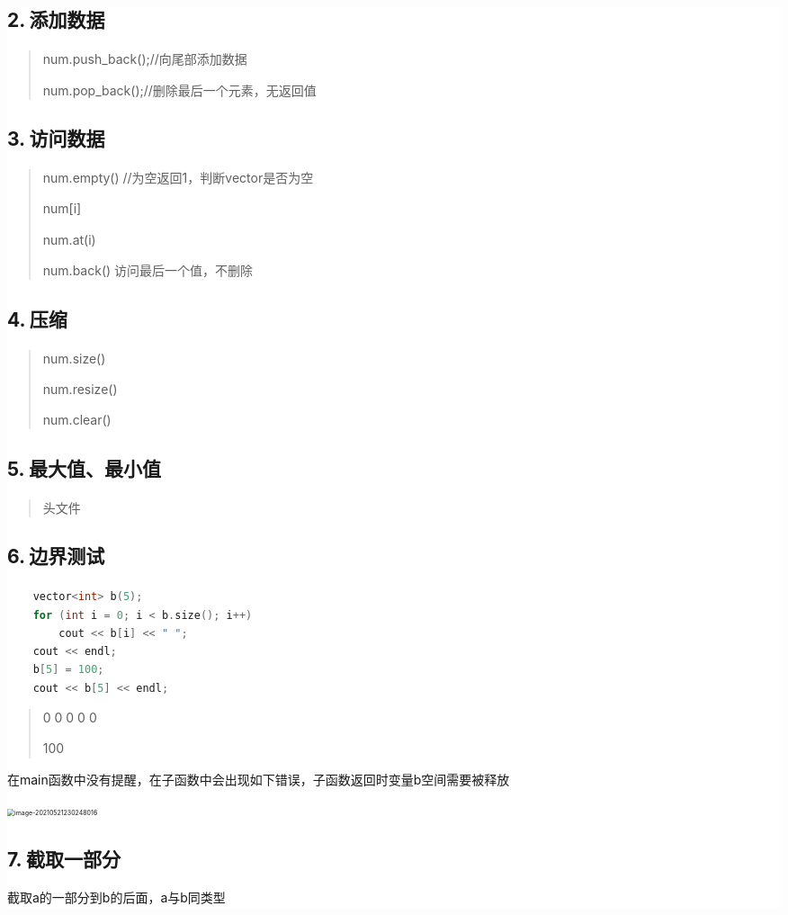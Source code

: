 
## 2. 添加数据

>num.push_back();//向尾部添加数据
>
>num.pop_back();//删除最后一个元素，无返回值

## 3. 访问数据

> num.empty()  //为空返回1，判断vector是否为空
>
> num[i]
>
> num.at(i)
>
> num.back() 访问最后一个值，不删除

## 4. 压缩

> num.size()
>
> num.resize()
>
> num.clear()

## 5. 最大值、最小值

> 头文件 <algorithm>

## 6. 边界测试

```c++
 	vector<int> b(5);
    for (int i = 0; i < b.size(); i++)
        cout << b[i] << " ";
    cout << endl;
    b[5] = 100;
    cout << b[5] << endl;
```

> 0 0 0 0 0
>
> 100

在main函数中没有提醒，在子函数中会出现如下错误，子函数返回时变量b空间需要被释放

<img src="https://gitee.com/destiny0118/picgo/raw/master/20210521230255.png" alt="image-20210521230248016" style="zoom: 50%;" />

## 7. 截取一部分

截取a的一部分到b的后面，a与b同类型
